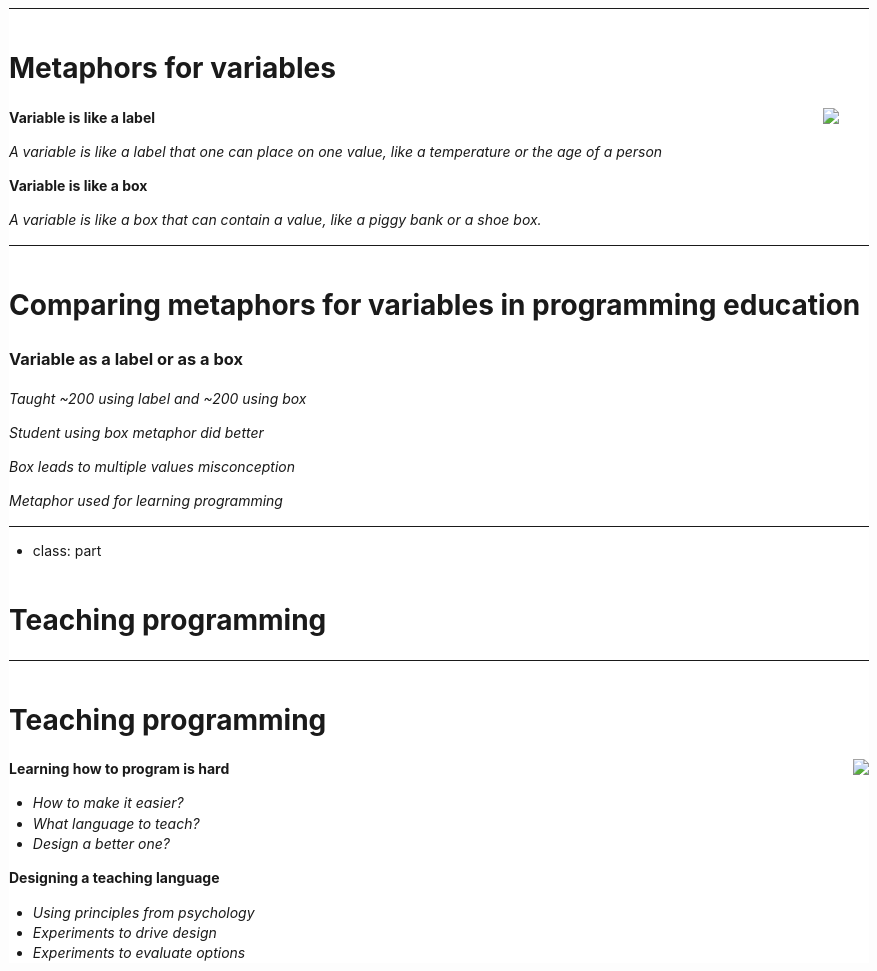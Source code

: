 ----------------------------------------------------------------------------------------------------

# Metaphors for variables

<img src="images/specialist/piggy.png" class="nb" style="float:right;max-width:180px;margin:0px 30px 0px 30px" />

**Variable is like a label**

_A variable is like a label that one can place on one value, like a temperature or the age of a person_

**Variable is like a box**

_A variable is like a box that can contain a value, like a piggy bank or a shoe box._

----------------------------------------------------------------------------------------------------

# Comparing metaphors for variables in programming education

### Variable as a label or as a box

_<i class="fa fa-university"></i> Taught ~200 using label and ~200 using box_

_<i class="fa fa-trophy"></i> Student using box metaphor did better_

_<i class="fa fa-archive"></i> Box leads to multiple values misconception_

_<i class="fa fa-chalkboard-teacher"></i> Metaphor used for learning programming_

****************************************************************************************************
- class: part

# **Teaching programming**

----------------------------------------------------------------------------------------------------

# Teaching programming 

<img src="images/specialist/cat.png" class="nb" style="float:right;max-width:300px;margin-left:20px" />

**Learning how to program is hard**

 - _How to make it easier?_
 - _What language to teach?_
 - _Design a better one?_
 
<div class="fragment">
 
**Designing a teaching language**

 - _Using principles from psychology_
 - _Experiments to drive design_
 - _Experiments to evaluate options_
